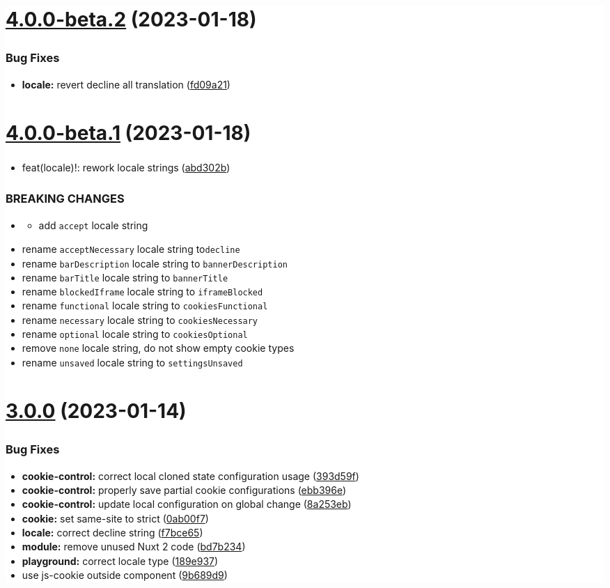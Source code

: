 # [4.0.0-beta.2](https://github.com/dargmuesli/nuxt-cookie-control/compare/4.0.0-beta.1...4.0.0-beta.2) (2023-01-18)


### Bug Fixes

* **locale:** revert decline all translation ([fd09a21](https://github.com/dargmuesli/nuxt-cookie-control/commit/fd09a2113298ff78f201983e0760803b028e11fe))

# [4.0.0-beta.1](https://github.com/dargmuesli/nuxt-cookie-control/compare/3.0.0...4.0.0-beta.1) (2023-01-18)


* feat(locale)!: rework locale strings ([abd302b](https://github.com/dargmuesli/nuxt-cookie-control/commit/abd302b80a9b38cb5f52762f8c0494ceb457609f))


### BREAKING CHANGES

* - add `accept` locale string
- rename `acceptNecessary` locale string to`decline`
- rename `barDescription` locale string to `bannerDescription`
- rename `barTitle` locale string to `bannerTitle`
- rename `blockedIframe` locale string to `iframeBlocked`
- rename `functional` locale string to `cookiesFunctional`
- rename `necessary` locale string to `cookiesNecessary`
- rename `optional` locale string to `cookiesOptional`
- remove `none` locale string, do not show empty cookie types
- rename `unsaved` locale string to `settingsUnsaved`

# [3.0.0](https://github.com/dargmuesli/nuxt-cookie-control/compare/2.2.4...3.0.0) (2023-01-14)


### Bug Fixes

* **cookie-control:** correct local cloned state configuration usage ([393d59f](https://github.com/dargmuesli/nuxt-cookie-control/commit/393d59f0d077ff5674738336c9046f2c59174c36))
* **cookie-control:** properly save partial cookie configurations ([ebb396e](https://github.com/dargmuesli/nuxt-cookie-control/commit/ebb396ee715ea7dc942ddb001bd4bed39579c9e9))
* **cookie-control:** update local configuration on global change ([8a253eb](https://github.com/dargmuesli/nuxt-cookie-control/commit/8a253ebc8ca9eb39e68f1b164c5d7a2edfef825b))
* **cookie:** set same-site to strict ([0ab00f7](https://github.com/dargmuesli/nuxt-cookie-control/commit/0ab00f7fca5c304e9cc4d747cb0b908c74e7172d))
* **locale:** correct decline string ([f7bce65](https://github.com/dargmuesli/nuxt-cookie-control/commit/f7bce65d90faf7df73cd332843a30dc6459131a1))
* **module:** remove unused Nuxt 2 code ([bd7b234](https://github.com/dargmuesli/nuxt-cookie-control/commit/bd7b234e28037b5f02293074a45b6d53434f9125))
* **playground:** correct locale type ([189e937](https://github.com/dargmuesli/nuxt-cookie-control/commit/189e9378a60df1eebb302fe6c295028f1866b507))
* use js-cookie outside component ([9b689d9](https://github.com/dargmuesli/nuxt-cookie-control/commit/9b689d9ef7742f4ffcc4bdd334b23fa8d751ab14))
